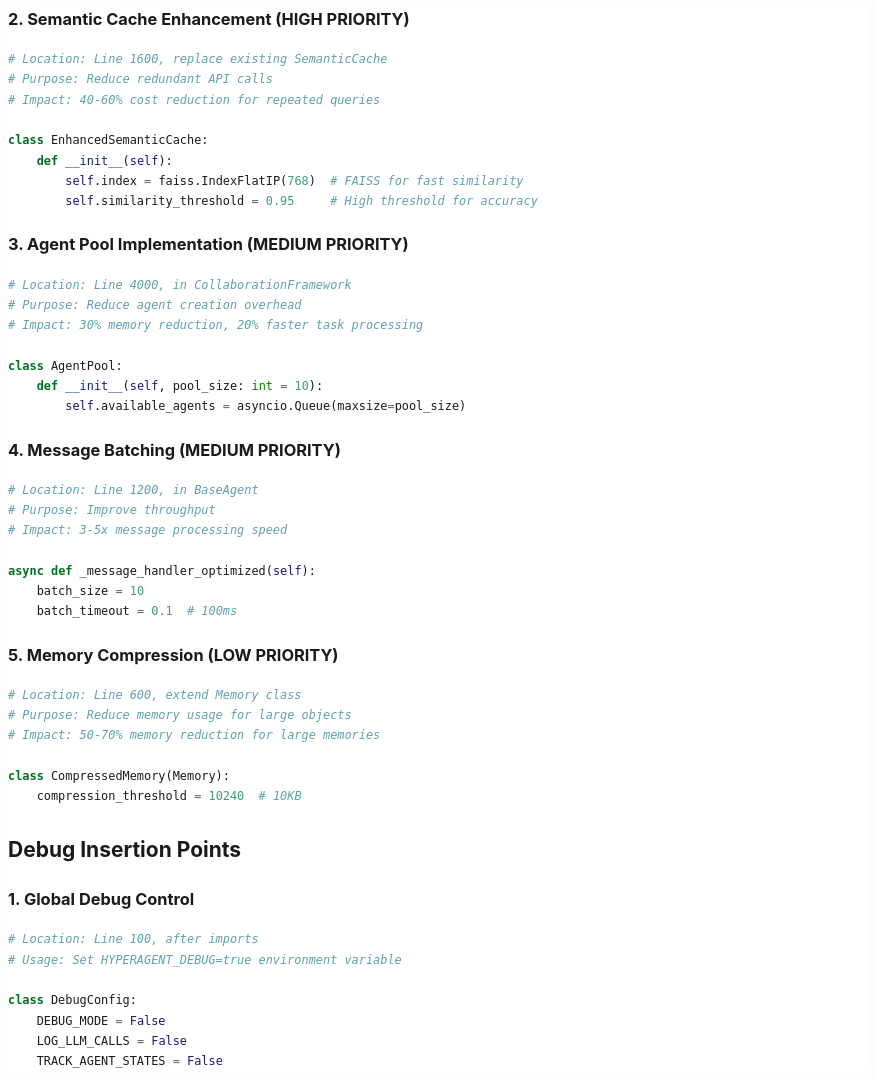### 2. Semantic Cache Enhancement (HIGH PRIORITY)
```python
# Location: Line 1600, replace existing SemanticCache
# Purpose: Reduce redundant API calls
# Impact: 40-60% cost reduction for repeated queries

class EnhancedSemanticCache:
    def __init__(self):
        self.index = faiss.IndexFlatIP(768)  # FAISS for fast similarity
        self.similarity_threshold = 0.95     # High threshold for accuracy
```

### 3. Agent Pool Implementation (MEDIUM PRIORITY)
```python
# Location: Line 4000, in CollaborationFramework
# Purpose: Reduce agent creation overhead
# Impact: 30% memory reduction, 20% faster task processing

class AgentPool:
    def __init__(self, pool_size: int = 10):
        self.available_agents = asyncio.Queue(maxsize=pool_size)
```

### 4. Message Batching (MEDIUM PRIORITY)
```python
# Location: Line 1200, in BaseAgent
# Purpose: Improve throughput
# Impact: 3-5x message processing speed

async def _message_handler_optimized(self):
    batch_size = 10
    batch_timeout = 0.1  # 100ms
```

### 5. Memory Compression (LOW PRIORITY)
```python
# Location: Line 600, extend Memory class
# Purpose: Reduce memory usage for large objects
# Impact: 50-70% memory reduction for large memories

class CompressedMemory(Memory):
    compression_threshold = 10240  # 10KB
```

## Debug Insertion Points

### 1. Global Debug Control
```python
# Location: Line 100, after imports
# Usage: Set HYPERAGENT_DEBUG=true environment variable

class DebugConfig:
    DEBUG_MODE = False
    LOG_LLM_CALLS = False
    TRACK_AGENT_STATES = False
```
